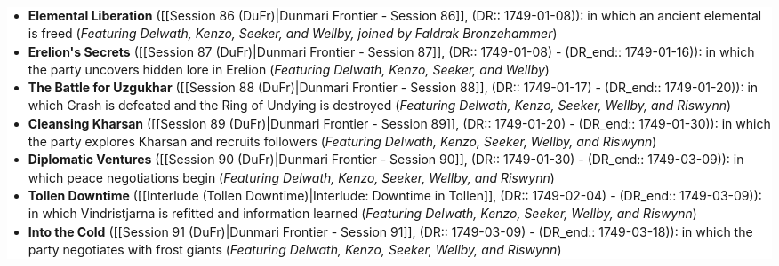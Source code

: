 - **Elemental Liberation** ([[Session 86 (DuFr)|Dunmari Frontier - Session 86]], (DR:: 1749-01-08)): in which an ancient elemental is freed (*Featuring Delwath, Kenzo, Seeker, and Wellby, joined by Faldrak Bronzehammer*)
- **Erelion's Secrets** ([[Session 87 (DuFr)|Dunmari Frontier - Session 87]], (DR:: 1749-01-08) - (DR_end:: 1749-01-16)): in which the party uncovers hidden lore in Erelion (*Featuring Delwath, Kenzo, Seeker, and Wellby*)
- **The Battle for Uzgukhar** ([[Session 88 (DuFr)|Dunmari Frontier - Session 88]], (DR:: 1749-01-17) - (DR_end:: 1749-01-20)): in which Grash is defeated and the Ring of Undying is destroyed (*Featuring Delwath, Kenzo, Seeker, Wellby, and Riswynn*)
- **Cleansing Kharsan** ([[Session 89 (DuFr)|Dunmari Frontier - Session 89]], (DR:: 1749-01-20) - (DR_end:: 1749-01-30)): in which the party explores Kharsan and recruits followers (*Featuring Delwath, Kenzo, Seeker, Wellby, and Riswynn*)
- **Diplomatic Ventures** ([[Session 90 (DuFr)|Dunmari Frontier - Session 90]], (DR:: 1749-01-30) - (DR_end:: 1749-03-09)): in which peace negotiations begin (*Featuring Delwath, Kenzo, Seeker, Wellby, and Riswynn*)
- **Tollen Downtime** ([[Interlude (Tollen Downtime)|Interlude: Downtime in Tollen]], (DR:: 1749-02-04) - (DR_end:: 1749-03-09)): in which Vindristjarna is refitted and information learned (*Featuring Delwath, Kenzo, Seeker, Wellby, and Riswynn*)
- **Into the Cold** ([[Session 91 (DuFr)|Dunmari Frontier - Session 91]], (DR:: 1749-03-09) - (DR_end:: 1749-03-18)): in which the party negotiates with frost giants (*Featuring Delwath, Kenzo, Seeker, Wellby, and Riswynn*)
